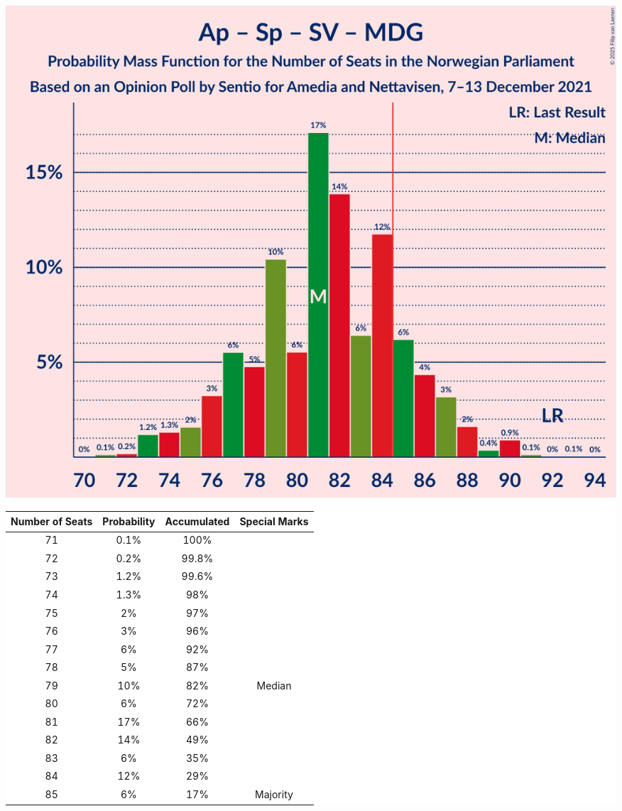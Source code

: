 ![Graph with seats probability mass function not yet produced](2021-12-13-Sentio-coalitions-seats-pmf-ap–sp–sv–mdg.png "Seats Probability Mass Function")

| Number of Seats | Probability | Accumulated | Special Marks |
|:---------------:|:-----------:|:-----------:|:-------------:|
| 71 | 0.1% | 100% |  |
| 72 | 0.2% | 99.8% |  |
| 73 | 1.2% | 99.6% |  |
| 74 | 1.3% | 98% |  |
| 75 | 2% | 97% |  |
| 76 | 3% | 96% |  |
| 77 | 6% | 92% |  |
| 78 | 5% | 87% |  |
| 79 | 10% | 82% | Median |
| 80 | 6% | 72% |  |
| 81 | 17% | 66% |  |
| 82 | 14% | 49% |  |
| 83 | 6% | 35% |  |
| 84 | 12% | 29% |  |
| 85 | 6% | 17% | Majority |